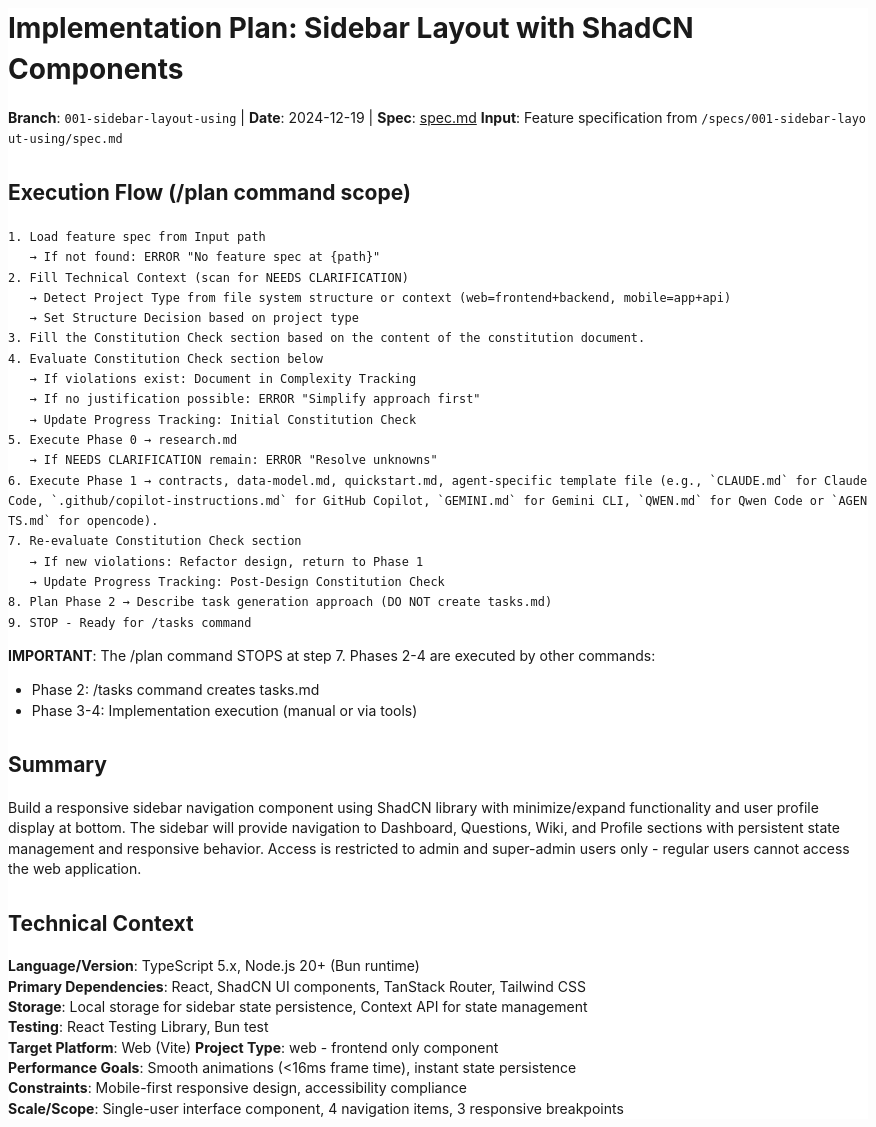 
# Implementation Plan: Sidebar Layout with ShadCN Components

**Branch**: `001-sidebar-layout-using` | **Date**: 2024-12-19 | **Spec**: [spec.md](./spec.md)
**Input**: Feature specification from `/specs/001-sidebar-layout-using/spec.md`

## Execution Flow (/plan command scope)
```
1. Load feature spec from Input path
   → If not found: ERROR "No feature spec at {path}"
2. Fill Technical Context (scan for NEEDS CLARIFICATION)
   → Detect Project Type from file system structure or context (web=frontend+backend, mobile=app+api)
   → Set Structure Decision based on project type
3. Fill the Constitution Check section based on the content of the constitution document.
4. Evaluate Constitution Check section below
   → If violations exist: Document in Complexity Tracking
   → If no justification possible: ERROR "Simplify approach first"
   → Update Progress Tracking: Initial Constitution Check
5. Execute Phase 0 → research.md
   → If NEEDS CLARIFICATION remain: ERROR "Resolve unknowns"
6. Execute Phase 1 → contracts, data-model.md, quickstart.md, agent-specific template file (e.g., `CLAUDE.md` for Claude Code, `.github/copilot-instructions.md` for GitHub Copilot, `GEMINI.md` for Gemini CLI, `QWEN.md` for Qwen Code or `AGENTS.md` for opencode).
7. Re-evaluate Constitution Check section
   → If new violations: Refactor design, return to Phase 1
   → Update Progress Tracking: Post-Design Constitution Check
8. Plan Phase 2 → Describe task generation approach (DO NOT create tasks.md)
9. STOP - Ready for /tasks command
```

**IMPORTANT**: The /plan command STOPS at step 7. Phases 2-4 are executed by other commands:
- Phase 2: /tasks command creates tasks.md
- Phase 3-4: Implementation execution (manual or via tools)

## Summary
Build a responsive sidebar navigation component using ShadCN library with minimize/expand functionality and user profile display at bottom. The sidebar will provide navigation to Dashboard, Questions, Wiki, and Profile sections with persistent state management and responsive behavior. Access is restricted to admin and super-admin users only - regular users cannot access the web application.

## Technical Context
**Language/Version**: TypeScript 5.x, Node.js 20+ (Bun runtime)  
**Primary Dependencies**: React, ShadCN UI components, TanStack Router, Tailwind CSS  
**Storage**: Local storage for sidebar state persistence, Context API for state management  
**Testing**: React Testing Library, Bun test  
**Target Platform**: Web (Vite)
**Project Type**: web - frontend only component  
**Performance Goals**: Smooth animations (<16ms frame time), instant state persistence  
**Constraints**: Mobile-first responsive design, accessibility compliance  
**Scale/Scope**: Single-user interface component, 4 navigation items, 3 responsive breakpoints
